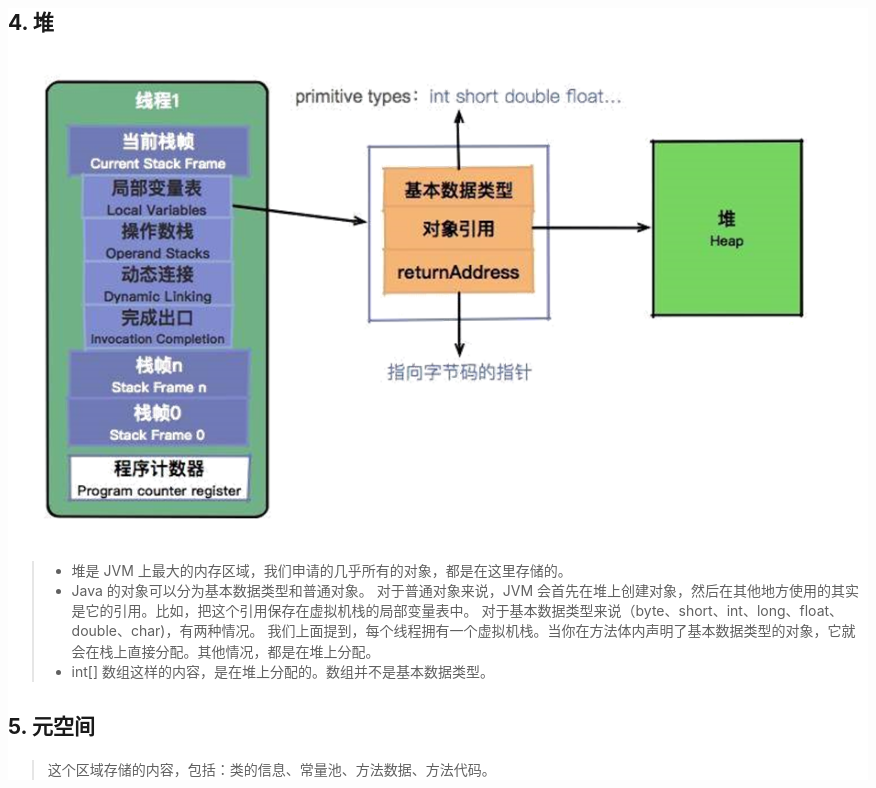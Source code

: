 ## 4. 堆

![Cgq2xl4VrjaAXnuQAANJIXDvNhI844](images/Cgq2xl4VrjaAXnuQAANJIXDvNhI844.png)

> * 堆是 JVM 上最大的内存区域，我们申请的几乎所有的对象，都是在这里存储的。
> * Java 的对象可以分为基本数据类型和普通对象。 对于普通对象来说，JVM 会首先在堆上创建对象，然后在其他地方使用的其实是它的引用。比如，把这个引用保存在虚拟机栈的局部变量表中。 对于基本数据类型来说（byte、short、int、long、float、double、char)，有两种情况。 我们上面提到，每个线程拥有一个虚拟机栈。当你在方法体内声明了基本数据类型的对象，它就会在栈上直接分配。其他情况，都是在堆上分配。
> * int[] 数组这样的内容，是在堆上分配的。数组并不是基本数据类型。



## 5. 元空间

> 这个区域存储的内容，包括：类的信息、常量池、方法数据、方法代码。
